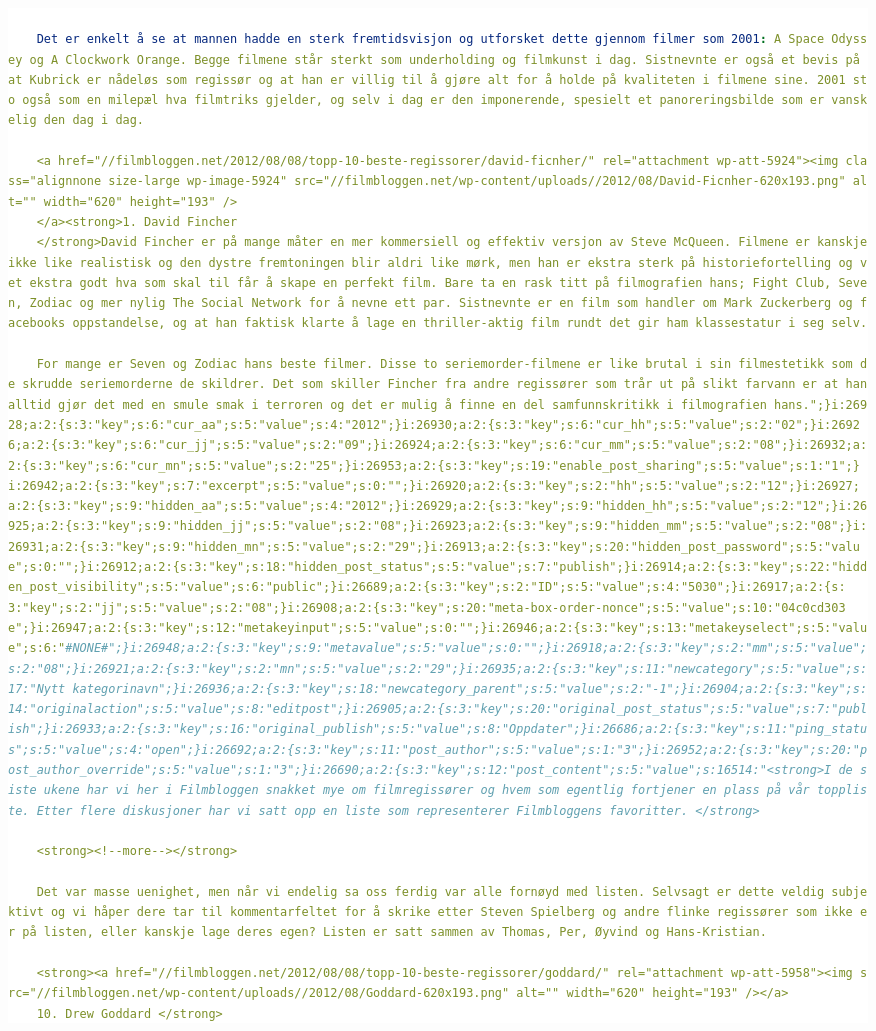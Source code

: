 ```yaml

    Det er enkelt å se at mannen hadde en sterk fremtidsvisjon og utforsket dette gjennom filmer som 2001: A Space Odyssey og A Clockwork Orange. Begge filmene står sterkt som underholding og filmkunst i dag. Sistnevnte er også et bevis på at Kubrick er nådeløs som regissør og at han er villig til å gjøre alt for å holde på kvaliteten i filmene sine. 2001 sto også som en milepæl hva filmtriks gjelder, og selv i dag er den imponerende, spesielt et panoreringsbilde som er vanskelig den dag i dag.

    <a href="//filmbloggen.net/2012/08/08/topp-10-beste-regissorer/david-ficnher/" rel="attachment wp-att-5924"><img class="alignnone size-large wp-image-5924" src="//filmbloggen.net/wp-content/uploads//2012/08/David-Ficnher-620x193.png" alt="" width="620" height="193" />
    </a><strong>1. David Fincher
    </strong>David Fincher er på mange måter en mer kommersiell og effektiv versjon av Steve McQueen. Filmene er kanskje ikke like realistisk og den dystre fremtoningen blir aldri like mørk, men han er ekstra sterk på historiefortelling og vet ekstra godt hva som skal til får å skape en perfekt film. Bare ta en rask titt på filmografien hans; Fight Club, Seven, Zodiac og mer nylig The Social Network for å nevne ett par. Sistnevnte er en film som handler om Mark Zuckerberg og facebooks oppstandelse, og at han faktisk klarte å lage en thriller-aktig film rundt det gir ham klassestatur i seg selv.

    For mange er Seven og Zodiac hans beste filmer. Disse to seriemorder-filmene er like brutal i sin filmestetikk som de skrudde seriemorderne de skildrer. Det som skiller Fincher fra andre regissører som trår ut på slikt farvann er at han alltid gjør det med en smule smak i terroren og det er mulig å finne en del samfunnskritikk i filmografien hans.";}i:26928;a:2:{s:3:"key";s:6:"cur_aa";s:5:"value";s:4:"2012";}i:26930;a:2:{s:3:"key";s:6:"cur_hh";s:5:"value";s:2:"02";}i:26926;a:2:{s:3:"key";s:6:"cur_jj";s:5:"value";s:2:"09";}i:26924;a:2:{s:3:"key";s:6:"cur_mm";s:5:"value";s:2:"08";}i:26932;a:2:{s:3:"key";s:6:"cur_mn";s:5:"value";s:2:"25";}i:26953;a:2:{s:3:"key";s:19:"enable_post_sharing";s:5:"value";s:1:"1";}i:26942;a:2:{s:3:"key";s:7:"excerpt";s:5:"value";s:0:"";}i:26920;a:2:{s:3:"key";s:2:"hh";s:5:"value";s:2:"12";}i:26927;a:2:{s:3:"key";s:9:"hidden_aa";s:5:"value";s:4:"2012";}i:26929;a:2:{s:3:"key";s:9:"hidden_hh";s:5:"value";s:2:"12";}i:26925;a:2:{s:3:"key";s:9:"hidden_jj";s:5:"value";s:2:"08";}i:26923;a:2:{s:3:"key";s:9:"hidden_mm";s:5:"value";s:2:"08";}i:26931;a:2:{s:3:"key";s:9:"hidden_mn";s:5:"value";s:2:"29";}i:26913;a:2:{s:3:"key";s:20:"hidden_post_password";s:5:"value";s:0:"";}i:26912;a:2:{s:3:"key";s:18:"hidden_post_status";s:5:"value";s:7:"publish";}i:26914;a:2:{s:3:"key";s:22:"hidden_post_visibility";s:5:"value";s:6:"public";}i:26689;a:2:{s:3:"key";s:2:"ID";s:5:"value";s:4:"5030";}i:26917;a:2:{s:3:"key";s:2:"jj";s:5:"value";s:2:"08";}i:26908;a:2:{s:3:"key";s:20:"meta-box-order-nonce";s:5:"value";s:10:"04c0cd303e";}i:26947;a:2:{s:3:"key";s:12:"metakeyinput";s:5:"value";s:0:"";}i:26946;a:2:{s:3:"key";s:13:"metakeyselect";s:5:"value";s:6:"#NONE#";}i:26948;a:2:{s:3:"key";s:9:"metavalue";s:5:"value";s:0:"";}i:26918;a:2:{s:3:"key";s:2:"mm";s:5:"value";s:2:"08";}i:26921;a:2:{s:3:"key";s:2:"mn";s:5:"value";s:2:"29";}i:26935;a:2:{s:3:"key";s:11:"newcategory";s:5:"value";s:17:"Nytt kategorinavn";}i:26936;a:2:{s:3:"key";s:18:"newcategory_parent";s:5:"value";s:2:"-1";}i:26904;a:2:{s:3:"key";s:14:"originalaction";s:5:"value";s:8:"editpost";}i:26905;a:2:{s:3:"key";s:20:"original_post_status";s:5:"value";s:7:"publish";}i:26933;a:2:{s:3:"key";s:16:"original_publish";s:5:"value";s:8:"Oppdater";}i:26686;a:2:{s:3:"key";s:11:"ping_status";s:5:"value";s:4:"open";}i:26692;a:2:{s:3:"key";s:11:"post_author";s:5:"value";s:1:"3";}i:26952;a:2:{s:3:"key";s:20:"post_author_override";s:5:"value";s:1:"3";}i:26690;a:2:{s:3:"key";s:12:"post_content";s:5:"value";s:16514:"<strong>I de siste ukene har vi her i Filmbloggen snakket mye om filmregissører og hvem som egentlig fortjener en plass på vår toppliste. Etter flere diskusjoner har vi satt opp en liste som representerer Filmbloggens favoritter. </strong>

    <strong><!--more--></strong>

    Det var masse uenighet, men når vi endelig sa oss ferdig var alle fornøyd med listen. Selvsagt er dette veldig subjektivt og vi håper dere tar til kommentarfeltet for å skrike etter Steven Spielberg og andre flinke regissører som ikke er på listen, eller kanskje lage deres egen? Listen er satt sammen av Thomas, Per, Øyvind og Hans-Kristian.

    <strong><a href="//filmbloggen.net/2012/08/08/topp-10-beste-regissorer/goddard/" rel="attachment wp-att-5958"><img src="//filmbloggen.net/wp-content/uploads//2012/08/Goddard-620x193.png" alt="" width="620" height="193" /></a>
    10. Drew Goddard </strong>
```